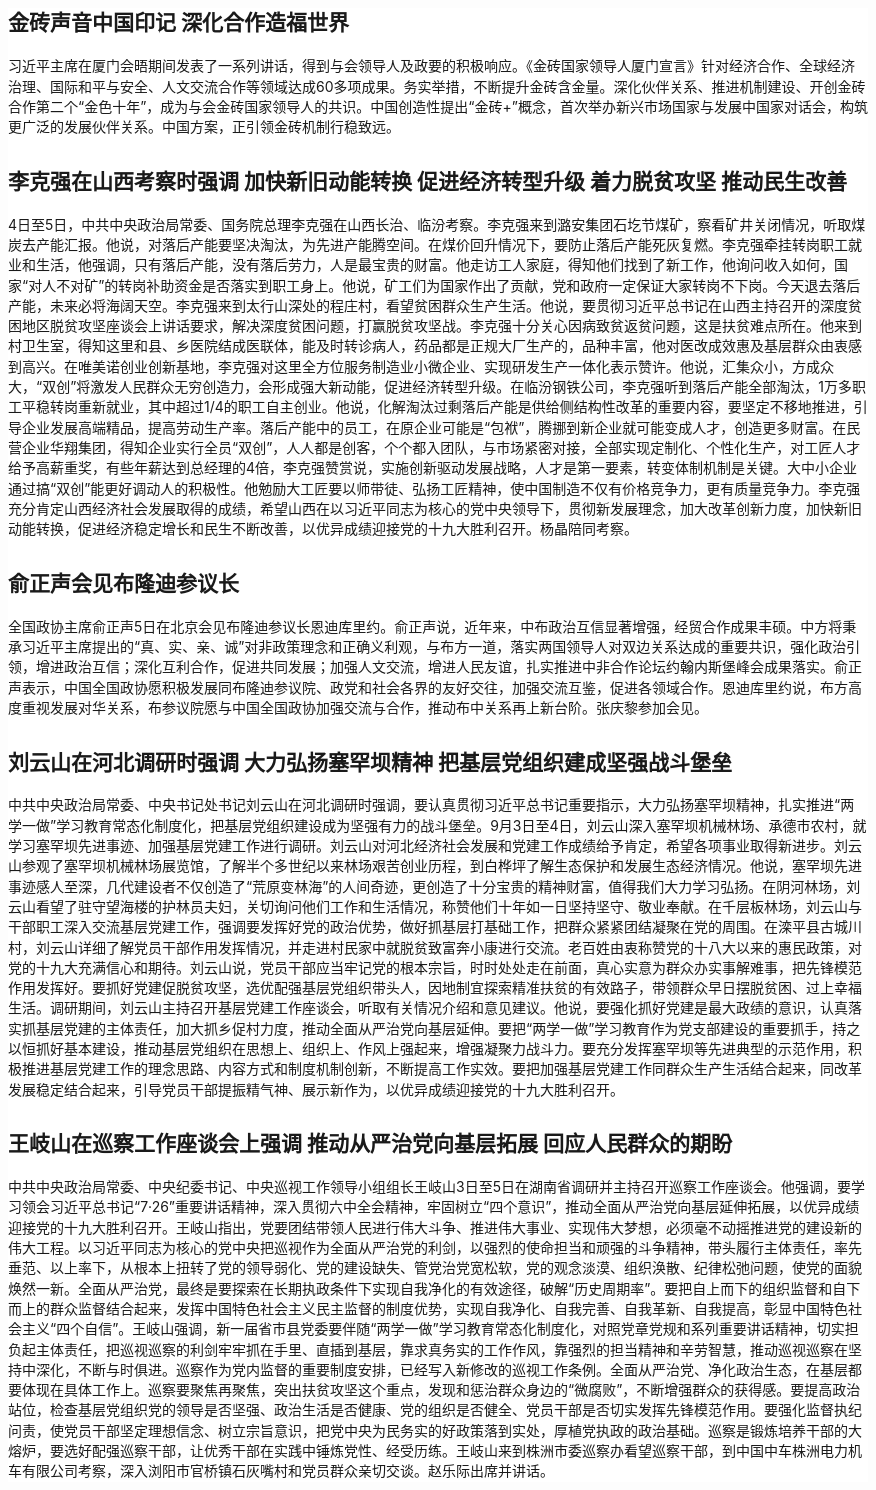 
## 金砖声音中国印记 深化合作造福世界


习近平主席在厦门会晤期间发表了一系列讲话，得到与会领导人及政要的积极响应。《金砖国家领导人厦门宣言》针对经济合作、全球经济治理、国际和平与安全、人文交流合作等领域达成60多项成果。务实举措，不断提升金砖含金量。深化伙伴关系、推进机制建设、开创金砖合作第二个“金色十年”，成为与会金砖国家领导人的共识。中国创造性提出“金砖+”概念，首次举办新兴市场国家与发展中国家对话会，构筑更广泛的发展伙伴关系。中国方案，正引领金砖机制行稳致远。


## 李克强在山西考察时强调 加快新旧动能转换 促进经济转型升级 着力脱贫攻坚 推动民生改善


4日至5日，中共中央政治局常委、国务院总理李克强在山西长治、临汾考察。李克强来到潞安集团石圪节煤矿，察看矿井关闭情况，听取煤炭去产能汇报。他说，对落后产能要坚决淘汰，为先进产能腾空间。在煤价回升情况下，要防止落后产能死灰复燃。李克强牵挂转岗职工就业和生活，他强调，只有落后产能，没有落后劳力，人是最宝贵的财富。他走访工人家庭，得知他们找到了新工作，他询问收入如何，国家“对人不对矿”的转岗补助资金是否落实到职工身上。他说，矿工们为国家作出了贡献，党和政府一定保证大家转岗不下岗。今天退去落后产能，未来必将海阔天空。李克强来到太行山深处的程庄村，看望贫困群众生产生活。他说，要贯彻习近平总书记在山西主持召开的深度贫困地区脱贫攻坚座谈会上讲话要求，解决深度贫困问题，打赢脱贫攻坚战。李克强十分关心因病致贫返贫问题，这是扶贫难点所在。他来到村卫生室，得知这里和县、乡医院结成医联体，能及时转诊病人，药品都是正规大厂生产的，品种丰富，他对医改成效惠及基层群众由衷感到高兴。在唯美诺创业创新基地，李克强对这里全方位服务制造业小微企业、实现研发生产一体化表示赞许。他说，汇集众小，方成众大，“双创”将激发人民群众无穷创造力，会形成强大新动能，促进经济转型升级。在临汾钢铁公司，李克强听到落后产能全部淘汰，1万多职工平稳转岗重新就业，其中超过1/4的职工自主创业。他说，化解淘汰过剩落后产能是供给侧结构性改革的重要内容，要坚定不移地推进，引导企业发展高端精品，提高劳动生产率。落后产能中的员工，在原企业可能是“包袱”，腾挪到新企业就可能变成人才，创造更多财富。在民营企业华翔集团，得知企业实行全员“双创”，人人都是创客，个个都入团队，与市场紧密对接，全部实现定制化、个性化生产，对工匠人才给予高薪重奖，有些年薪达到总经理的4倍，李克强赞赏说，实施创新驱动发展战略，人才是第一要素，转变体制机制是关键。大中小企业通过搞“双创”能更好调动人的积极性。他勉励大工匠要以师带徒、弘扬工匠精神，使中国制造不仅有价格竞争力，更有质量竞争力。李克强充分肯定山西经济社会发展取得的成绩，希望山西在以习近平同志为核心的党中央领导下，贯彻新发展理念，加大改革创新力度，加快新旧动能转换，促进经济稳定增长和民生不断改善，以优异成绩迎接党的十九大胜利召开。杨晶陪同考察。


## 俞正声会见布隆迪参议长


全国政协主席俞正声5日在北京会见布隆迪参议长恩迪库里约。俞正声说，近年来，中布政治互信显著增强，经贸合作成果丰硕。中方将秉承习近平主席提出的“真、实、亲、诚”对非政策理念和正确义利观，与布方一道，落实两国领导人对双边关系达成的重要共识，强化政治引领，增进政治互信；深化互利合作，促进共同发展；加强人文交流，增进人民友谊，扎实推进中非合作论坛约翰内斯堡峰会成果落实。俞正声表示，中国全国政协愿积极发展同布隆迪参议院、政党和社会各界的友好交往，加强交流互鉴，促进各领域合作。恩迪库里约说，布方高度重视发展对华关系，布参议院愿与中国全国政协加强交流与合作，推动布中关系再上新台阶。张庆黎参加会见。


## 刘云山在河北调研时强调 大力弘扬塞罕坝精神 把基层党组织建成坚强战斗堡垒


中共中央政治局常委、中央书记处书记刘云山在河北调研时强调，要认真贯彻习近平总书记重要指示，大力弘扬塞罕坝精神，扎实推进“两学一做”学习教育常态化制度化，把基层党组织建设成为坚强有力的战斗堡垒。9月3日至4日，刘云山深入塞罕坝机械林场、承德市农村，就学习塞罕坝先进事迹、加强基层党建工作进行调研。刘云山对河北经济社会发展和党建工作成绩给予肯定，希望各项事业取得新进步。刘云山参观了塞罕坝机械林场展览馆，了解半个多世纪以来林场艰苦创业历程，到白桦坪了解生态保护和发展生态经济情况。他说，塞罕坝先进事迹感人至深，几代建设者不仅创造了“荒原变林海”的人间奇迹，更创造了十分宝贵的精神财富，值得我们大力学习弘扬。在阴河林场，刘云山看望了驻守望海楼的护林员夫妇，关切询问他们工作和生活情况，称赞他们十年如一日坚持坚守、敬业奉献。在千层板林场，刘云山与干部职工深入交流基层党建工作，强调要发挥好党的政治优势，做好抓基层打基础工作，把群众紧紧团结凝聚在党的周围。在滦平县古城川村，刘云山详细了解党员干部作用发挥情况，并走进村民家中就脱贫致富奔小康进行交流。老百姓由衷称赞党的十八大以来的惠民政策，对党的十九大充满信心和期待。刘云山说，党员干部应当牢记党的根本宗旨，时时处处走在前面，真心实意为群众办实事解难事，把先锋模范作用发挥好。要抓好党建促脱贫攻坚，选优配强基层党组织带头人，因地制宜探索精准扶贫的有效路子，带领群众早日摆脱贫困、过上幸福生活。调研期间，刘云山主持召开基层党建工作座谈会，听取有关情况介绍和意见建议。他说，要强化抓好党建是最大政绩的意识，认真落实抓基层党建的主体责任，加大抓乡促村力度，推动全面从严治党向基层延伸。要把“两学一做”学习教育作为党支部建设的重要抓手，持之以恒抓好基本建设，推动基层党组织在思想上、组织上、作风上强起来，增强凝聚力战斗力。要充分发挥塞罕坝等先进典型的示范作用，积极推进基层党建工作的理念思路、内容方式和制度机制创新，不断提高工作实效。要把加强基层党建工作同群众生产生活结合起来，同改革发展稳定结合起来，引导党员干部提振精气神、展示新作为，以优异成绩迎接党的十九大胜利召开。


## 王岐山在巡察工作座谈会上强调 推动从严治党向基层拓展 回应人民群众的期盼


中共中央政治局常委、中央纪委书记、中央巡视工作领导小组组长王岐山3日至5日在湖南省调研并主持召开巡察工作座谈会。他强调，要学习领会习近平总书记“7·26”重要讲话精神，深入贯彻六中全会精神，牢固树立“四个意识”，推动全面从严治党向基层延伸拓展，以优异成绩迎接党的十九大胜利召开。王岐山指出，党要团结带领人民进行伟大斗争、推进伟大事业、实现伟大梦想，必须毫不动摇推进党的建设新的伟大工程。以习近平同志为核心的党中央把巡视作为全面从严治党的利剑，以强烈的使命担当和顽强的斗争精神，带头履行主体责任，率先垂范、以上率下，从根本上扭转了党的领导弱化、党的建设缺失、管党治党宽松软，党的观念淡漠、组织涣散、纪律松弛问题，使党的面貌焕然一新。全面从严治党，最终是要探索在长期执政条件下实现自我净化的有效途径，破解“历史周期率”。要把自上而下的组织监督和自下而上的群众监督结合起来，发挥中国特色社会主义民主监督的制度优势，实现自我净化、自我完善、自我革新、自我提高，彰显中国特色社会主义“四个自信”。王岐山强调，新一届省市县党委要伴随“两学一做”学习教育常态化制度化，对照党章党规和系列重要讲话精神，切实担负起主体责任，把巡视巡察的利剑牢牢抓在手里、直插到基层，靠求真务实的工作作风，靠强烈的担当精神和辛劳智慧，推动巡视巡察在坚持中深化，不断与时俱进。巡察作为党内监督的重要制度安排，已经写入新修改的巡视工作条例。全面从严治党、净化政治生态，在基层都要体现在具体工作上。巡察要聚焦再聚焦，突出扶贫攻坚这个重点，发现和惩治群众身边的“微腐败”，不断增强群众的获得感。要提高政治站位，检查基层党组织党的领导是否坚强、政治生活是否健康、党的组织是否健全、党员干部是否切实发挥先锋模范作用。要强化监督执纪问责，使党员干部坚定理想信念、树立宗旨意识，把党中央为民务实的好政策落到实处，厚植党执政的政治基础。巡察是锻炼培养干部的大熔炉，要选好配强巡察干部，让优秀干部在实践中锤炼党性、经受历练。王岐山来到株洲市委巡察办看望巡察干部，到中国中车株洲电力机车有限公司考察，深入浏阳市官桥镇石灰嘴村和党员群众亲切交谈。赵乐际出席并讲话。
